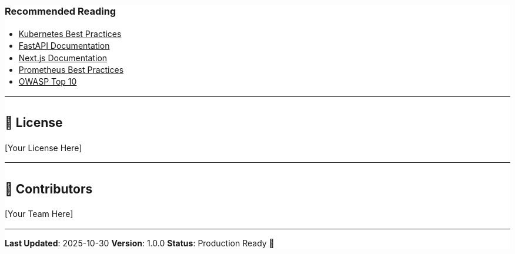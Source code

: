 ### Recommended Reading

- [Kubernetes Best Practices](https://kubernetes.io/docs/concepts/)
- [FastAPI Documentation](https://fastapi.tiangolo.com/)
- [Next.js Documentation](https://nextjs.org/docs)
- [Prometheus Best Practices](https://prometheus.io/docs/practices/)
- [OWASP Top 10](https://owasp.org/www-project-top-ten/)

---

## 📜 License

[Your License Here]

---

## 👥 Contributors

[Your Team Here]

---

**Last Updated**: 2025-10-30
**Version**: 1.0.0
**Status**: Production Ready 🚀
